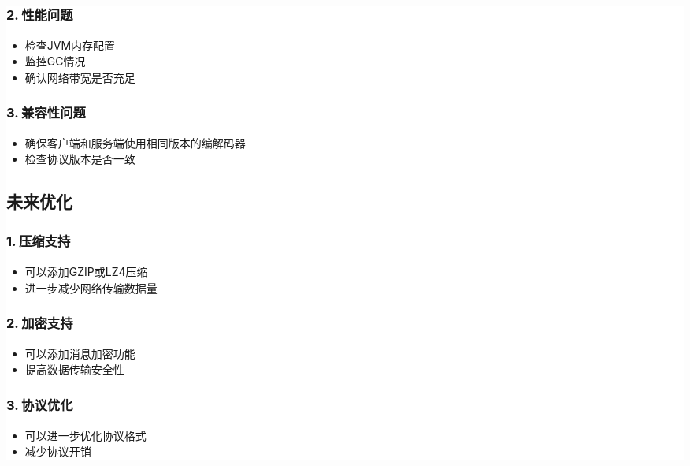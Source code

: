 ### 2. 性能问题
- 检查JVM内存配置
- 监控GC情况
- 确认网络带宽是否充足

### 3. 兼容性问题
- 确保客户端和服务端使用相同版本的编解码器
- 检查协议版本是否一致

## 未来优化

### 1. 压缩支持
- 可以添加GZIP或LZ4压缩
- 进一步减少网络传输数据量

### 2. 加密支持
- 可以添加消息加密功能
- 提高数据传输安全性

### 3. 协议优化
- 可以进一步优化协议格式
- 减少协议开销
